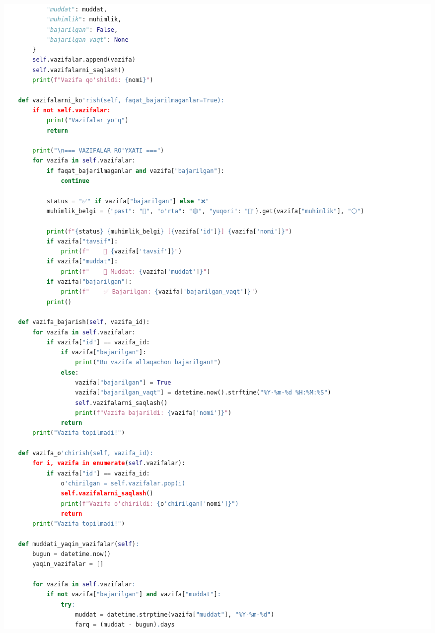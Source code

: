 ```python
            "muddat": muddat,
            "muhimlik": muhimlik,
            "bajarilgan": False,
            "bajarilgan_vaqt": None
        }
        self.vazifalar.append(vazifa)
        self.vazifalarni_saqlash()
        print(f"Vazifa qo'shildi: {nomi}")
    
    def vazifalarni_ko'rish(self, faqat_bajarilmaganlar=True):
        if not self.vazifalar:
            print("Vazifalar yo'q")
            return
        
        print("\n=== VAZIFALAR RO'YXATI ===")
        for vazifa in self.vazifalar:
            if faqat_bajarilmaganlar and vazifa["bajarilgan"]:
                continue
            
            status = "✅" if vazifa["bajarilgan"] else "❌"
            muhimlik_belgi = {"past": "🔵", "o'rta": "🟡", "yuqori": "🔴"}.get(vazifa["muhimlik"], "⚪")
            
            print(f"{status} {muhimlik_belgi} [{vazifa['id']}] {vazifa['nomi']}")
            if vazifa["tavsif"]:
                print(f"    📝 {vazifa['tavsif']}")
            if vazifa["muddat"]:
                print(f"    📅 Muddat: {vazifa['muddat']}")
            if vazifa["bajarilgan"]:
                print(f"    ✅ Bajarilgan: {vazifa['bajarilgan_vaqt']}")
            print()
    
    def vazifa_bajarish(self, vazifa_id):
        for vazifa in self.vazifalar:
            if vazifa["id"] == vazifa_id:
                if vazifa["bajarilgan"]:
                    print("Bu vazifa allaqachon bajarilgan!")
                else:
                    vazifa["bajarilgan"] = True
                    vazifa["bajarilgan_vaqt"] = datetime.now().strftime("%Y-%m-%d %H:%M:%S")
                    self.vazifalarni_saqlash()
                    print(f"Vazifa bajarildi: {vazifa['nomi']}")
                return
        print("Vazifa topilmadi!")
    
    def vazifa_o'chirish(self, vazifa_id):
        for i, vazifa in enumerate(self.vazifalar):
            if vazifa["id"] == vazifa_id:
                o'chirilgan = self.vazifalar.pop(i)
                self.vazifalarni_saqlash()
                print(f"Vazifa o'chirildi: {o'chirilgan['nomi']}")
                return
        print("Vazifa topilmadi!")
    
    def muddati_yaqin_vazifalar(self):
        bugun = datetime.now()
        yaqin_vazifalar = []
        
        for vazifa in self.vazifalar:
            if not vazifa["bajarilgan"] and vazifa["muddat"]:
                try:
                    muddat = datetime.strptime(vazifa["muddat"], "%Y-%m-%d")
                    farq = (muddat - bugun).days
```